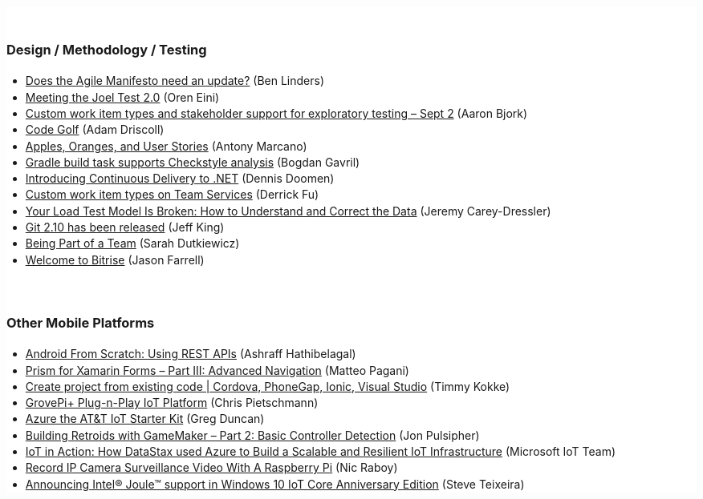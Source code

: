 &nbsp;

### <a name="design"></a>Design / Methodology / Testing

  * <a href="https://www.benlinders.com/2016/does-the-agile-manifesto-need-an-update/" target="_blank">Does the Agile Manifesto need an update?</a> (Ben Linders)
  * <a href="http://feedproxy.google.com/~r/AyendeRahien/~3/gxQWos6z2UQ/meeting-the-joel-test-2-0" target="_blank">Meeting the Joel Test 2.0</a> (Oren Eini)
  * <a href="https://www.visualstudio.com/news/2016-sep-2-vso" target="_blank">Custom work item types and stakeholder support for exploratory testing – Sept 2</a> (Aaron Bjork)
  * <a href="http://csharpening.net/?p=1864" target="_blank">Code Golf</a> (Adam Driscoll)
  * <a href="https://dzone.com/articles/apples-oranges-amp-user-stories?utm_medium=feed&utm_source=feedpress.me&utm_campaign=Feed%3A+dzone%2Fagile" target="_blank">Apples, Oranges, and User Stories</a> (Antony Marcano)
  * <a href="https://blogs.msdn.microsoft.com/visualstudioalm/2016/09/05/gradle-build-task-supports-checkstyle-analysis/" target="_blank">Gradle build task supports Checkstyle analysis</a> (Bogdan Gavril)
  * <a href="https://dzone.com/articles/continuous-delivery-with-net?utm_medium=feed&utm_source=feedpress.me&utm_campaign=Feed%3A+dzone%2Fdevops" target="_blank">Introducing Continuous Delivery to .NET</a> (Dennis Doomen)
  * <a href="https://blogs.msdn.microsoft.com/visualstudioalm/2016/09/02/custom-work-item-types-on-team-services/" target="_blank">Custom work item types on Team Services</a> (Derrick Fu)
  * <a href="https://www.stickyminds.com/article/your-load-test-model-broken-how-understand-and-correct-data" target="_blank">Your Load Test Model Is Broken: How to Understand and Correct the Data</a> (Jeremy Carey-Dressler)
  * <a href="https://github.com/blog/2242-git-2-10-has-been-released" target="_blank">Git 2.10 has been released</a> (Jeff King)
  * <a href="http://www.codinggeekette.com/being-part-of-a-team/" target="_blank">Being Part of a Team</a> (Sarah Dutkiewicz)
  * <a href="https://jfarrell.net/2016/09/05/welcome-to-bitrise/" target="_blank">Welcome to Bitrise</a> (Jason Farrell)

&nbsp;

### <a name="mobile"></a>Other Mobile Platforms

  * <a href="http://code.tutsplus.com/tutorials/android-from-scratch-using-rest-apis--cms-27117" target="_blank">Android From Scratch: Using REST APIs</a> (Ashraff Hathibelagal)
  * <a href="https://dzone.com/articles/prism-for-xamarin-forms-part-3-advanced-navigation?utm_medium=feed&utm_source=feedpress.me&utm_campaign=Feed%3A+dzone%2Fmobile" target="_blank">Prism for Xamarin Forms &#8211; Part III: Advanced Navigation</a> (Matteo Pagani)
  * <a href="http://www.timmykokke.com/2016/09/create-project-from-existing-code/" target="_blank">Create project from existing code | Cordova, PhoneGap, Ionic, Visual Studio</a> (Timmy Kokke)
  * <a href="https://buildazure.com/2016/09/02/grovepi-plug-n-play-iot-platform/" target="_blank">GrovePi+ Plug-n-Play IoT Platform</a> (Chris Pietschmann)
  * <a href="https://channel9.msdn.com/coding4fun/blog/Azure-the-ATT-IoT-Starter-Kit?WT.mc_id=DX_MVP4025064" target="_blank">Azure the AT&T IoT Starter Kit</a> (Greg Duncan)
  * <a href="http://developer.amazon.com/post/TxD4P1SKXTW5F2/Building-Retroids-with-GameMaker-Part-2-Basic-Controller-Detection" target="_blank">Building Retroids with GameMaker – Part 2: Basic Controller Detection</a> (Jon Pulsipher)
  * <a href="http://blogs.microsoft.com/iot/2016/09/02/iot-in-action-how-datastax-used-azure-to-build-a-scalable-and-resilient-iot-infrastructure/" target="_blank">IoT in Action: How DataStax used Azure to Build a Scalable and Resilient IoT Infrastructure</a> (Microsoft IoT Team)
  * <a href="https://www.thepolyglotdeveloper.com/2016/09/record-camera-surveillance-video-raspberry-pi/" target="_blank">Record IP Camera Surveillance Video With A Raspberry Pi</a> (Nic Raboy)
  * <a href="https://blogs.windows.com/buildingapps/2016/09/02/announcing-intel-joule-support-in-windows-10-iot-core-anniversary-edition/?WT.mc_id=DX_MVP4025064" target="_blank">Announcing Intel® Joule™ support in Windows 10 IoT Core Anniversary Edition</a> (Steve Teixeira)
